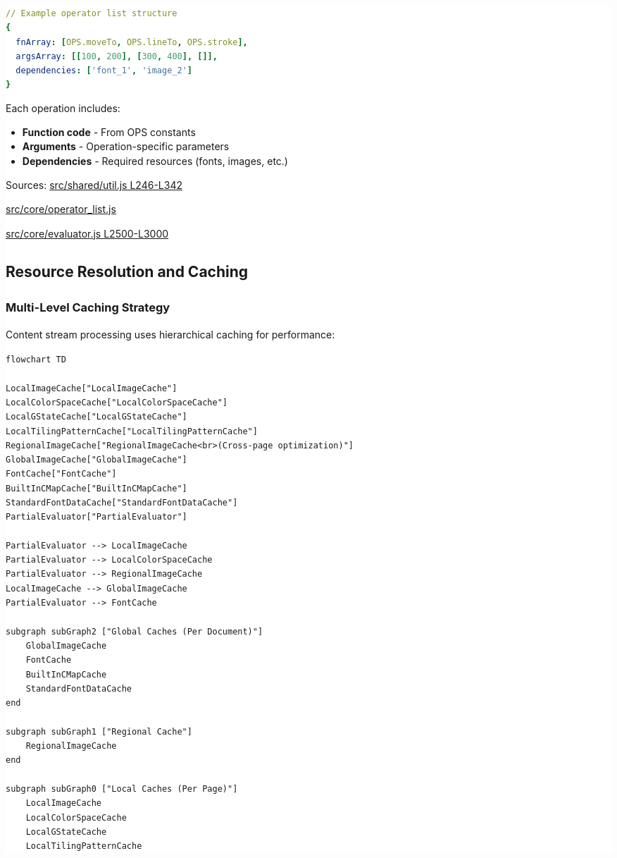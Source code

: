 ```yaml
// Example operator list structure
{
  fnArray: [OPS.moveTo, OPS.lineTo, OPS.stroke],
  argsArray: [[100, 200], [300, 400], []],
  dependencies: ['font_1', 'image_2']
}
```

Each operation includes:

* **Function code** - From OPS constants
* **Arguments** - Operation-specific parameters
* **Dependencies** - Required resources (fonts, images, etc.)

Sources: [src/shared/util.js L246-L342](https://github.com/Mr-xzq/pdf.js-4.4.168/blob/19fbc899/src/shared/util.js#L246-L342)

 [src/core/operator_list.js](https://github.com/Mr-xzq/pdf.js-4.4.168/blob/19fbc899/src/core/operator_list.js)

 [src/core/evaluator.js L2500-L3000](https://github.com/Mr-xzq/pdf.js-4.4.168/blob/19fbc899/src/core/evaluator.js#L2500-L3000)

## Resource Resolution and Caching

### Multi-Level Caching Strategy

Content stream processing uses hierarchical caching for performance:

```mermaid
flowchart TD

LocalImageCache["LocalImageCache"]
LocalColorSpaceCache["LocalColorSpaceCache"]
LocalGStateCache["LocalGStateCache"]
LocalTilingPatternCache["LocalTilingPatternCache"]
RegionalImageCache["RegionalImageCache<br>(Cross-page optimization)"]
GlobalImageCache["GlobalImageCache"]
FontCache["FontCache"]
BuiltInCMapCache["BuiltInCMapCache"]
StandardFontDataCache["StandardFontDataCache"]
PartialEvaluator["PartialEvaluator"]

PartialEvaluator --> LocalImageCache
PartialEvaluator --> LocalColorSpaceCache
PartialEvaluator --> RegionalImageCache
LocalImageCache --> GlobalImageCache
PartialEvaluator --> FontCache

subgraph subGraph2 ["Global Caches (Per Document)"]
    GlobalImageCache
    FontCache
    BuiltInCMapCache
    StandardFontDataCache
end

subgraph subGraph1 ["Regional Cache"]
    RegionalImageCache
end

subgraph subGraph0 ["Local Caches (Per Page)"]
    LocalImageCache
    LocalColorSpaceCache
    LocalGStateCache
    LocalTilingPatternCache
```